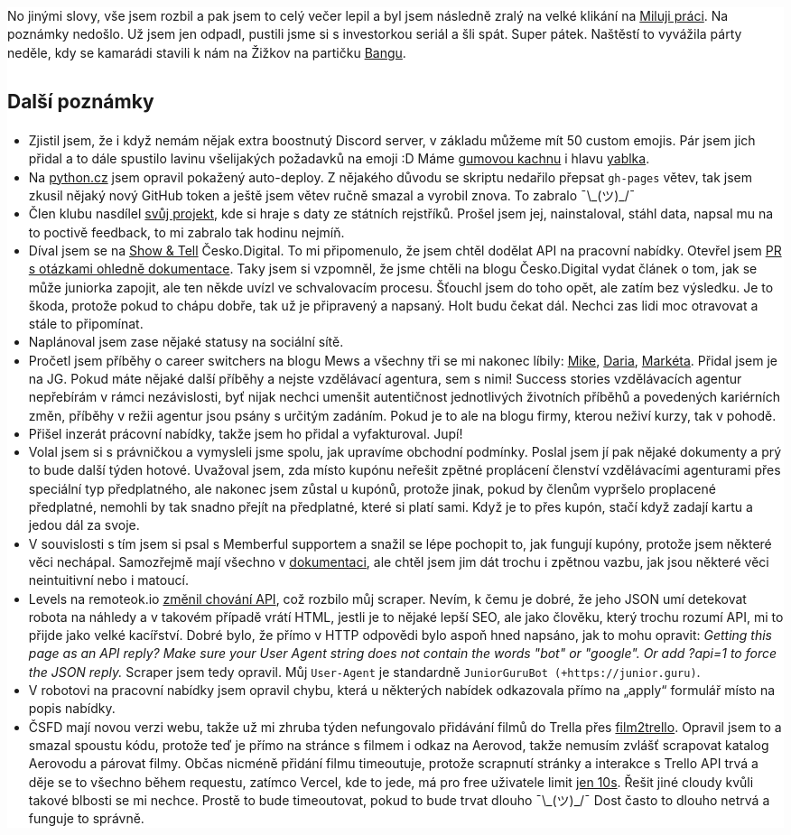 No jinými slovy, vše jsem rozbil a pak jsem to celý večer lepil a byl jsem následně zralý na velké klikání na [Miluji práci](http://milujipraci.cz/). Na poznámky nedošlo. Už jsem jen odpadl, pustili jsme si s investorkou seriál a šli spát. Super pátek. Naštěstí to vyvážila párty neděle, kdy se kamarádi stavili k nám na Žižkov na partičku [Bangu](http://www.bang.cz/).

## Další poznámky

- Zjistil jsem, že i když nemám nějak extra boostnutý Discord server, v základu můžeme mít 50 custom emojis. Pár jsem jich přidal a to dále spustilo lavinu všelijakých požadavků na emoji :D Máme [gumovou kachnu](https://en.wikipedia.org/wiki/Rubber_duck_debugging) i hlavu [yablka](http://robweb.sk/).
- Na [python.cz](https://python.cz/) jsem opravil pokažený auto-deploy. Z nějakého důvodu se skriptu nedařilo přepsat `gh-pages` větev, tak jsem zkusil nějaký nový GitHub token a ještě jsem větev ručně smazal a vyrobil znova. To zabralo ¯\\\_(ツ)\_/¯
- Člen klubu nasdílel [svůj projekt](https://github.com/SveterCZE/justice), kde si hraje s daty ze státních rejstříků. Prošel jsem jej, nainstaloval, stáhl data, napsal mu na to poctivě feedback, to mi zabralo tak hodinu nejmíň.
- Díval jsem se na [Show & Tell](https://cesko.digital/show-and-tell) Česko.Digital. To mi připomenulo, že jsem chtěl dodělat API na pracovní nabídky. Otevřel jsem [PR s otázkami ohledně dokumentace](https://github.com/cesko-digital/cd-tools/pull/9). Taky jsem si vzpomněl, že jsme chtěli na blogu Česko.Digital vydat článek o tom, jak se může juniorka zapojit, ale ten někde uvízl ve schvalovacím procesu. Šťouchl jsem do toho opět, ale zatím bez výsledku. Je to škoda, protože pokud to chápu dobře, tak už je připravený a napsaný. Holt budu čekat dál. Nechci zas lidi moc otravovat a stále to připomínat.
- Naplánoval jsem zase nějaké statusy na sociální sítě.
- Pročetl jsem příběhy o career switchers na blogu Mews a všechny tři se mi nakonec líbily: [Mike](https://developers.mews.com/a-different-kind-of-magic-mike/), [Daria](https://developers.mews.com/meet-the-mewsdevs-daria/), [Markéta](https://developers.mews.com/marketa-linguist-who-found-love-in-sql-and-portugal/). Přidal jsem je na JG. Pokud máte nějaké další příběhy a nejste vzdělávací agentura, sem s nimi! Success stories vzdělávacích agentur nepřebírám v rámci nezávislosti, byť nijak nechci umenšit autentičnost jednotlivých životních příběhů a povedených kariérních změn, příběhy v režii agentur jsou psány s určitým zadáním. Pokud je to ale na blogu firmy, kterou neživí kurzy, tak v pohodě.
- Přišel inzerát prácovní nabídky, takže jsem ho přidal a vyfakturoval. Jupí!
- Volal jsem si s právničkou a vymysleli jsme spolu, jak upravíme obchodní podmínky. Poslal jsem jí pak nějaké dokumenty a prý to bude další týden hotové. Uvažoval jsem, zda místo kupónu neřešit zpětné proplácení členství vzdělávacími agenturami přes speciální typ předplatného, ale nakonec jsem zůstal u kupónů, protože jinak, pokud by členům vypršelo proplacené předplatné, nemohli by tak snadno přejít na předplatné, které si platí sami. Když je to přes kupón, stačí když zadají kartu a jedou dál za svoje.
- V souvislosti s tím jsem si psal s Memberful supportem a snažil se lépe pochopit to, jak fungují kupóny, protože jsem některé věci nechápal. Samozřejmě mají všechno v [dokumentaci](https://memberful.com/help/how-to/create-a-coupon/), ale chtěl jsem jim dát trochu i zpětnou vazbu, jak jsou některé věci neintuitivní nebo i matoucí.
- Levels na remoteok.io [změnil chování API](https://twitter.com/levelsio/status/1391701746615918595), což rozbilo můj scraper. Nevím, k čemu je dobré, že jeho JSON umí detekovat robota na náhledy a v takovém případě vrátí HTML, jestli je to nějaké lepší SEO, ale jako člověku, který trochu rozumí API, mi to přijde jako velké kacířství. Dobré bylo, že přímo v HTTP odpovědi bylo aspoň hned napsáno, jak to mohu opravit: _Getting this page as an API reply? Make sure your User Agent string does not contain the words "bot" or "google". Or add ?api=1 to force the JSON reply._ Scraper jsem tedy opravil. Můj `User-Agent` je standardně `JuniorGuruBot (+https://junior.guru)`.
- V robotovi na pracovní nabídky jsem opravil chybu, která u některých nabídek odkazovala přímo na „apply“ formulář místo na popis nabídky.
- ČSFD mají novou verzi webu, takže už mi zhruba týden nefungovalo přidávání filmů do Trella přes [film2trello](https://github.com/honzajavorek/film2trello). Opravil jsem to a smazal spoustu kódu, protože teď je přímo na stránce s filmem i odkaz na Aerovod, takže nemusím zvlášť scrapovat katalog Aerovodu a párovat filmy. Občas nicméně přidání filmu timeoutuje, protože scrapnutí stránky a interakce s Trello API trvá a děje se to všechno během requestu, zatímco Vercel, kde to jede, má pro free uživatele limit [jen 10s](https://github.com/honzajavorek/film2trello/issues/57). Řešit jiné cloudy kvůli takové blbosti se mi nechce. Prostě to bude timeoutovat, pokud to bude trvat dlouho ¯\\\_(ツ)\_/¯ Dost často to dlouho netrvá a funguje to správně.